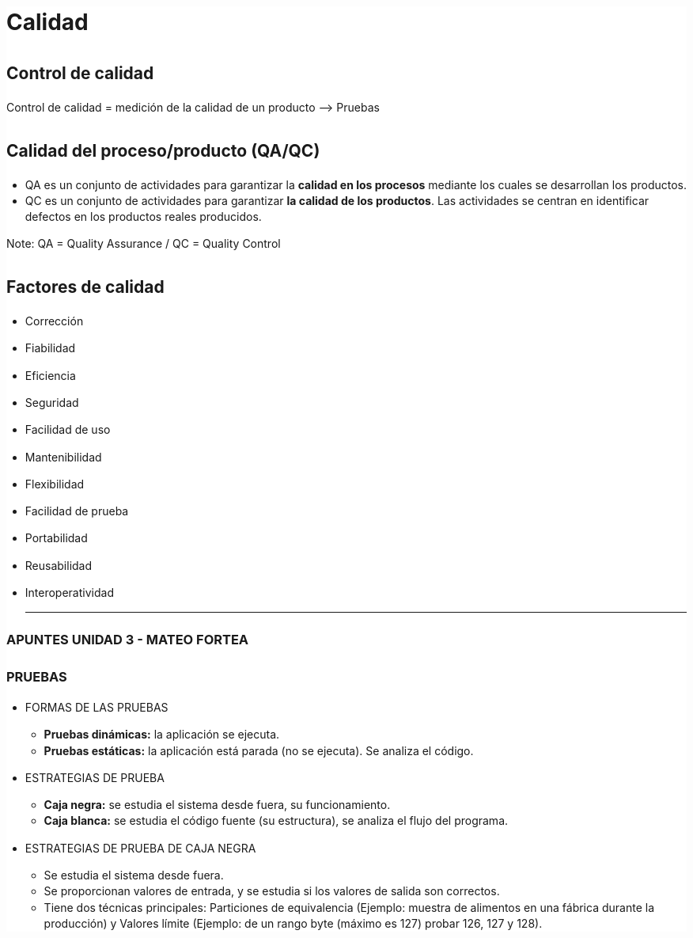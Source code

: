 

# Calidad


## Control de calidad

Control de calidad = medición de la calidad de un producto
--> Pruebas


## Calidad del proceso/producto (QA/QC)

- QA es un conjunto de actividades para garantizar la __calidad en los procesos__ mediante los cuales se desarrollan los productos. 
- QC es un conjunto de actividades para garantizar __la calidad de los productos__. Las actividades se centran en identificar defectos en los productos reales producidos.

Note: QA = Quality Assurance / QC = Quality Control


## Factores de calidad

- Corrección
- Fiabilidad
- Eficiencia
- Seguridad
- Facilidad de uso
- Mantenibilidad
- Flexibilidad
- Facilidad de prueba
- Portabilidad
- Reusabilidad
- Interoperatividad


  -----------------------------------------------------------------------------------------------------------------------
### APUNTES UNIDAD 3 - MATEO FORTEA
  
### PRUEBAS
- FORMAS DE LAS PRUEBAS
   - __Pruebas dinámicas:__ la aplicación se ejecuta.
   - __Pruebas estáticas:__ la aplicación está parada (no se ejecuta). Se analiza el código.
 
 - ESTRATEGIAS DE PRUEBA
   - __Caja negra:__ se estudia el sistema desde fuera, su funcionamiento.
   - __Caja blanca:__ se estudia el código fuente (su estructura), se analiza el flujo del programa.
 
- ESTRATEGIAS DE PRUEBA DE CAJA NEGRA
   - Se estudia el sistema desde fuera.
   - Se proporcionan valores de entrada, y se estudia si los valores de salida son correctos.
   - Tiene dos técnicas principales: Particiones de equivalencia (Ejemplo: muestra de alimentos en una fábrica durante la producción) y Valores límite (Ejemplo: de un rango byte (máximo es 127) probar 126, 127 y 128).
  